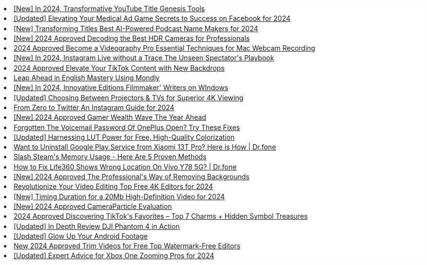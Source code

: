 <li><a href="https://fox-hovers.techidaily.com/new-in-2024-transformative-youtube-title-genesis-tools/"><u>[New] In 2024, Transformative YouTube Title Genesis Tools</u></a></li>
<li><a href="https://fox-hovers.techidaily.com/updated-elevating-your-medical-ad-game-secrets-to-success-on-facebook-for-2024/"><u>[Updated] Elevating Your Medical Ad Game  Secrets to Success on Facebook for 2024</u></a></li>
<li><a href="https://fox-hovers.techidaily.com/new-transforming-titles-best-ai-powered-podcast-name-makers-for-2024/"><u>[New] Transforming Titles  Best AI-Powered Podcast Name Makers for 2024</u></a></li>
<li><a href="https://fox-hovers.techidaily.com/new-2024-approved-decoding-the-best-hdr-cameras-for-professionals/"><u>[New] 2024 Approved  Decoding the Best HDR Cameras for Professionals</u></a></li>
<li><a href="https://screen-video-capture.techidaily.com/2024-approved-become-a-videography-pro-essential-techniques-for-mac-webcam-recording/"><u>2024 Approved  Become a Videography Pro  Essential Techniques for Mac Webcam Recording</u></a></li>
<li><a href="https://fox-hovers.techidaily.com/new-in-2024-instagram-live-without-a-trace-the-unseen-spectators-playbook/"><u>[New] In 2024, Instagram Live without a Trace  The Unseen Spectator's Playbook</u></a></li>
<li><a href="https://tiktok-videos.techidaily.com/2024-approved-elevate-your-tiktok-content-with-new-backdrops/"><u>2024 Approved  Elevate Your TikTok Content with New Backdrops</u></a></li>
<li><a href="https://mondly-stories.techidaily.com/leap-ahead-in-english-mastery-using-mondly/"><u>Leap Ahead in English Mastery Using Mondly</u></a></li>
<li><a href="https://fox-hovers.techidaily.com/new-in-2024-innovative-editions-filmmaker-writers-on-windows/"><u>[New] In 2024, Innovative Editions  Filmmaker' Writers on WIndows</u></a></li>
<li><a href="https://fox-hovers.techidaily.com/updated-choosing-between-projectors-and-tvs-for-superior-4k-viewing/"><u>[Updated] Choosing Between Projectors & TVs for Superior 4K Viewing</u></a></li>
<li><a href="https://twitter-clips.techidaily.com/from-zero-to-twitter-an-instagram-guide-for-2024/"><u>From Zero to Twitter  An Instagram Guide for 2024</u></a></li>
<li><a href="https://eaxpv-info.techidaily.com/new-2024-approved-gamer-wealth-wave-the-year-ahead/"><u>[New] 2024 Approved  Gamer Wealth Wave  The Year Ahead</u></a></li>
<li><a href="https://easy-unlock-android.techidaily.com/forgotten-the-voicemail-password-of-oneplus-open-try-these-fixes-by-drfone-android/"><u>Forgotten The Voicemail Password Of OnePlus Open? Try These Fixes</u></a></li>
<li><a href="https://fox-hovers.techidaily.com/updated-harnessing-lut-power-for-free-high-quality-colorization/"><u>[Updated] Harnessing LUT Power for Free, High-Quality Colorization</u></a></li>
<li><a href="https://howto.techidaily.com/want-to-uninstall-google-play-service-from-xiaomi-13t-pro-here-is-how-drfone-by-drfone-fix-android-problems-fix-android-problems/"><u>Want to Uninstall Google Play Service from Xiaomi 13T Pro? Here is How | Dr.fone</u></a></li>
<li><a href="https://games-able.techidaily.com/slash-steams-memory-usage-here-are-5-proven-methods/"><u>Slash Steam's Memory Usage - Here Are 5 Proven Methods</u></a></li>
<li><a href="https://fake-location.techidaily.com/how-to-fix-life360-shows-wrong-location-on-vivo-y78-5g-drfone-by-drfone-virtual-android/"><u>How to Fix Life360 Shows Wrong Location On Vivo Y78 5G? | Dr.fone</u></a></li>
<li><a href="https://fox-hovers.techidaily.com/new-2024-approved-the-professionals-way-of-removing-backgrounds/"><u>[New] 2024 Approved  The Professional's Way of Removing Backgrounds</u></a></li>
<li><a href="https://smart-video-creator.techidaily.com/revolutionize-your-video-editing-top-free-4k-editors-for-2024/"><u>Revolutionize Your Video Editing Top Free 4K Editors for 2024</u></a></li>
<li><a href="https://fox-hovers.techidaily.com/new-timing-duration-for-a-20mb-high-definition-video-for-2024/"><u>[New] Timing Duration for a 20Mb High-Definition Video for 2024</u></a></li>
<li><a href="https://screen-mirroring-recording.techidaily.com/new-2024-approved-cameraparticle-evaluation/"><u>[New] 2024 Approved  CameraParticle Evaluation</u></a></li>
<li><a href="https://tiktok-videos.techidaily.com/2024-approved-discovering-tiktoks-favorites-top-7-charms-plus-hidden-symbol-treasures/"><u>2024 Approved  Discovering TikTok's Favorites – Top 7 Charms + Hidden Symbol Treasures</u></a></li>
<li><a href="https://some-knowledge.techidaily.com/updated-in-depth-review-dji-phantom-4-in-action/"><u>[Updated] In Depth Review  DJI Phantom 4 in Action</u></a></li>
<li><a href="https://fox-hovers.techidaily.com/updated-glow-up-your-android-footage/"><u>[Updated] Glow Up Your Android Footage</u></a></li>
<li><a href="https://smart-video-creator.techidaily.com/new-2024-approved-trim-videos-for-free-top-watermark-free-editors/"><u>New 2024 Approved Trim Videos for Free Top Watermark-Free Editors</u></a></li>
<li><a href="https://fox-hovers.techidaily.com/updated-expert-advice-for-xbox-one-zooming-pros-for-2024/"><u>[Updated] Expert Advice for Xbox One Zooming Pros for 2024</u></a></li>